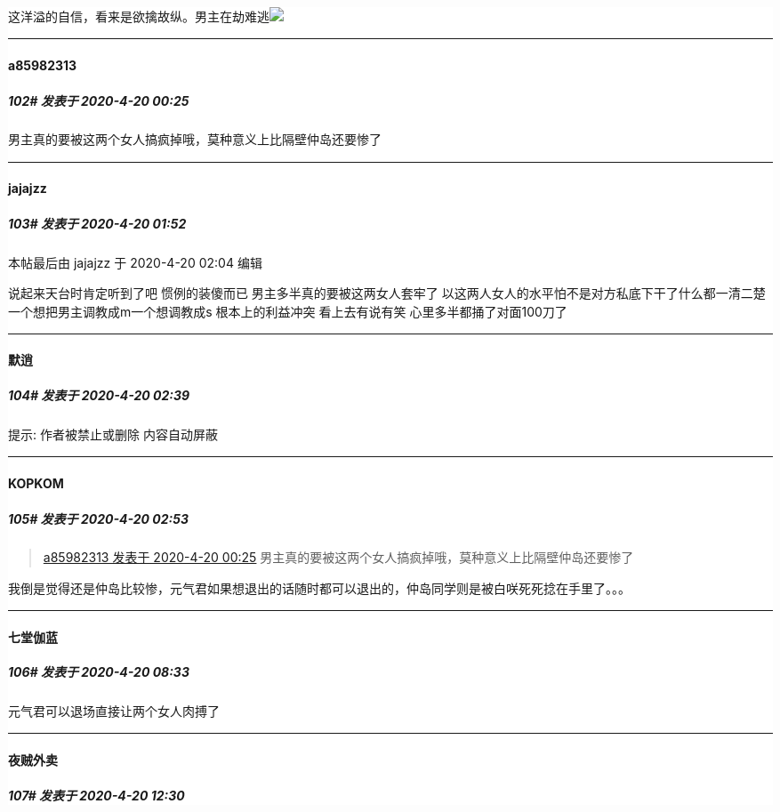 
这洋溢的自信，看来是欲擒故纵。男主在劫难逃<img src="https://static.saraba1st.com/image/smiley/face2017/034.png" referrerpolicy="no-referrer">


-----

####  a85982313  
##### 102#       发表于 2020-4-20 00:25


男主真的要被这两个女人搞疯掉哦，莫种意义上比隔壁仲岛还要惨了


-----

####  jajajzz  
##### 103#       发表于 2020-4-20 01:52


 本帖最后由 jajajzz 于 2020-4-20 02:04 编辑 

说起来天台时肯定听到了吧 惯例的装傻而已 男主多半真的要被这两女人套牢了 
以这两人女人的水平怕不是对方私底下干了什么都一清二楚 一个想把男主调教成m一个想调教成s 根本上的利益冲突 看上去有说有笑 心里多半都捅了对面100刀了


-----

####  默逍  
##### 104#       发表于 2020-4-20 02:39

提示: 作者被禁止或删除 内容自动屏蔽


-----

####  KOPKOM  
##### 105#       发表于 2020-4-20 02:53


<blockquote><a href="httphttps://bbs.saraba1st.com/2b/forum.php?mod=redirect&amp;goto=findpost&amp;pid=47138371&amp;ptid=1843338" target="_blank">a85982313 发表于 2020-4-20 00:25</a>
男主真的要被这两个女人搞疯掉哦，莫种意义上比隔壁仲岛还要惨了</blockquote>
我倒是觉得还是仲岛比较惨，元气君如果想退出的话随时都可以退出的，仲岛同学则是被白咲死死捻在手里了。。。


-----

####  七堂伽蓝  
##### 106#       发表于 2020-4-20 08:33


元气君可以退场直接让两个女人肉搏了


-----

####  夜贼外卖  
##### 107#       发表于 2020-4-20 12:30
